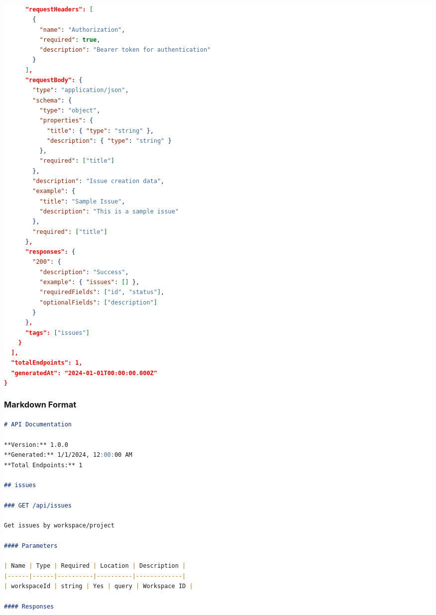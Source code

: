 ```json
      "requestHeaders": [
        {
          "name": "Authorization",
          "required": true,
          "description": "Bearer token for authentication"
        }
      ],
      "requestBody": {
        "type": "application/json",
        "schema": {
          "type": "object",
          "properties": {
            "title": { "type": "string" },
            "description": { "type": "string" }
          },
          "required": ["title"]
        },
        "description": "Issue creation data",
        "example": {
          "title": "Sample Issue",
          "description": "This is a sample issue"
        },
        "required": ["title"]
      },
      "responses": {
        "200": {
          "description": "Success",
          "example": { "issues": [] },
          "requiredFields": ["id", "status"],
          "optionalFields": ["description"]
        }
      },
      "tags": ["issues"]
    }
  ],
  "totalEndpoints": 1,
  "generatedAt": "2024-01-01T00:00:00.000Z"
}
```

### Markdown Format

```markdown
# API Documentation

**Version:** 1.0.0
**Generated:** 1/1/2024, 12:00:00 AM
**Total Endpoints:** 1

## issues

### GET /api/issues

Get issues by workspace/project

#### Parameters

| Name | Type | Required | Location | Description |
|------|------|----------|----------|-------------|
| workspaceId | string | Yes | query | Workspace ID |

#### Responses

```